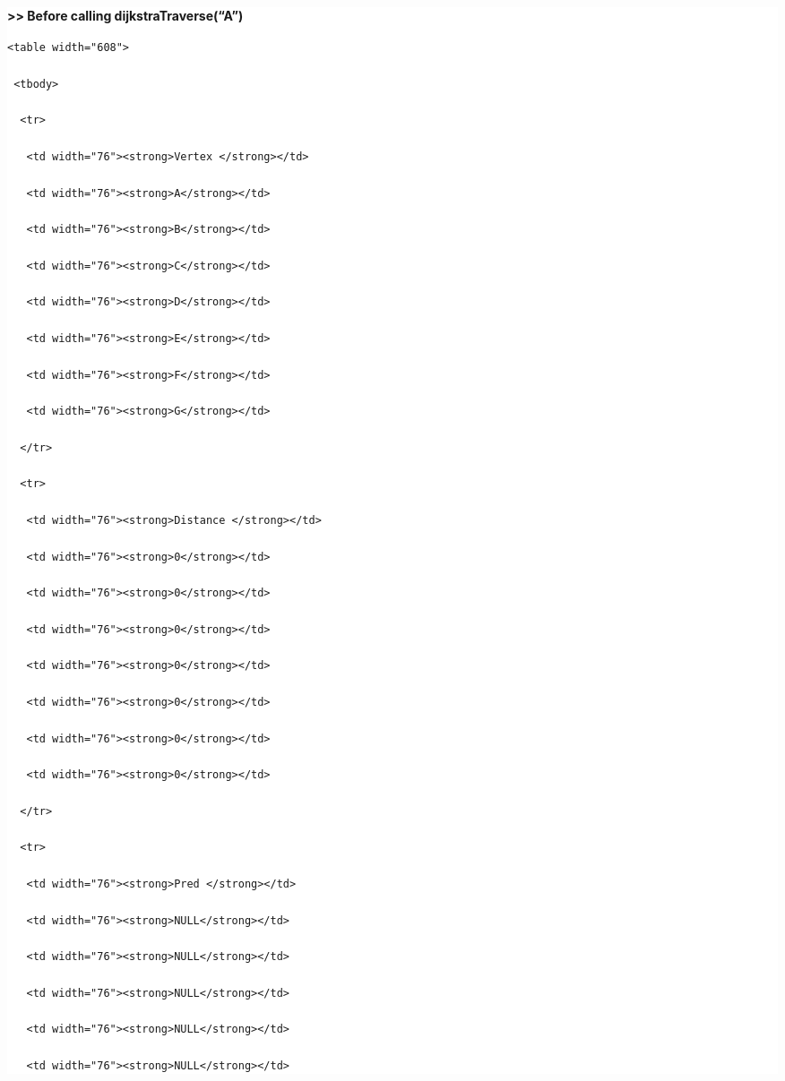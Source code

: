  <tbody>

  <tr>

   <td width="626"><strong>&gt;&gt; Before calling </strong><strong>dijkstraTraverse</strong><strong>(“A”)</strong>

    <table width="608">

     <tbody>

      <tr>

       <td width="76"><strong>Vertex </strong></td>

       <td width="76"><strong>A</strong></td>

       <td width="76"><strong>B</strong></td>

       <td width="76"><strong>C</strong></td>

       <td width="76"><strong>D</strong></td>

       <td width="76"><strong>E</strong></td>

       <td width="76"><strong>F</strong></td>

       <td width="76"><strong>G</strong></td>

      </tr>

      <tr>

       <td width="76"><strong>Distance </strong></td>

       <td width="76"><strong>0</strong></td>

       <td width="76"><strong>0</strong></td>

       <td width="76"><strong>0</strong></td>

       <td width="76"><strong>0</strong></td>

       <td width="76"><strong>0</strong></td>

       <td width="76"><strong>0</strong></td>

       <td width="76"><strong>0</strong></td>

      </tr>

      <tr>

       <td width="76"><strong>Pred </strong></td>

       <td width="76"><strong>NULL</strong></td>

       <td width="76"><strong>NULL</strong></td>

       <td width="76"><strong>NULL</strong></td>

       <td width="76"><strong>NULL</strong></td>

       <td width="76"><strong>NULL</strong></td>
